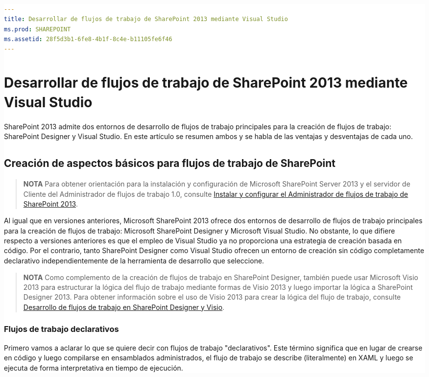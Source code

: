 ```yaml
---
title: Desarrollar de flujos de trabajo de SharePoint 2013 mediante Visual Studio
ms.prod: SHAREPOINT
ms.assetid: 28f5d3b1-6fe8-4b1f-8c4e-b11105fe6f46
---
```




# Desarrollar de flujos de trabajo de SharePoint 2013 mediante Visual Studio
SharePoint 2013 admite dos entornos de desarrollo de flujos de trabajo principales para la creación de flujos de trabajo: SharePoint Designer y Visual Studio. En este artículo se resumen ambos y se habla de las ventajas y desventajas de cada uno.
## Creación de aspectos básicos para flujos de trabajo de SharePoint
<a name="bkm_AuthoringBasics"> </a>


> **NOTA**
> Para obtener orientación para la instalación y configuración de Microsoft SharePoint Server 2013 y el servidor de Cliente del Administrador de flujos de trabajo 1.0, consulte  [Instalar y configurar el Administrador de flujos de trabajo de SharePoint 2013](set-up-and-configure-sharepoint-2013-workflow-manager.md). 
  
    
    

Al igual que en versiones anteriores, Microsoft SharePoint 2013 ofrece dos entornos de desarrollo de flujos de trabajo principales para la creación de flujos de trabajo: Microsoft SharePoint Designer y Microsoft Visual Studio. No obstante, lo que difiere respecto a versiones anteriores es que el empleo de Visual Studio ya no proporciona una estrategia de creación basada en código. Por el contrario, tanto SharePoint Designer como Visual Studio ofrecen un entorno de creación sin código completamente declarativo independientemente de la herramienta de desarrollo que seleccione.
  
    
    

> **NOTA**
> Como complemento de la creación de flujos de trabajo en SharePoint Designer, también puede usar Microsoft Visio 2013 para estructurar la lógica del flujo de trabajo mediante formas de Visio 2013 y luego importar la lógica a SharePoint Designer 2013. Para obtener información sobre el uso de Visio 2013 para crear la lógica del flujo de trabajo, consulte  [Desarrollo de flujos de trabajo en SharePoint Designer y Visio](workflow-development-in-sharepoint-designer-and-visio.md). 
  
    
    


### Flujos de trabajo declarativos

Primero vamos a aclarar lo que se quiere decir con flujos de trabajo "declarativos". Este término significa que en lugar de crearse en código y luego compilarse en ensamblados administrados, el flujo de trabajo se describe (literalmente) en XAML y luego se ejecuta de forma interpretativa en tiempo de ejecución.
  